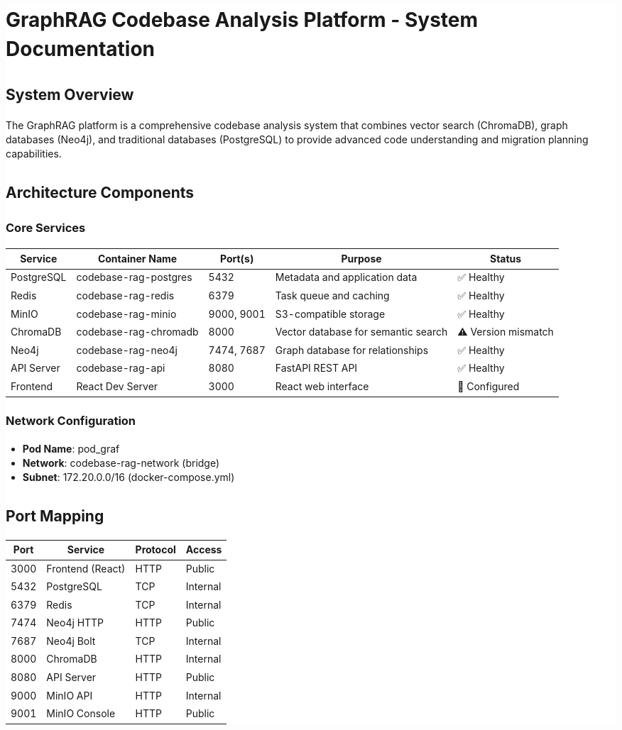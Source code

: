 # GraphRAG Codebase Analysis Platform - System Documentation

## System Overview

The GraphRAG platform is a comprehensive codebase analysis system that combines vector search (ChromaDB), graph databases (Neo4j), and traditional databases (PostgreSQL) to provide advanced code understanding and migration planning capabilities.

## Architecture Components

### Core Services

| Service | Container Name | Port(s) | Purpose | Status |
|---------|---------------|---------|---------|---------|
| PostgreSQL | codebase-rag-postgres | 5432 | Metadata and application data | ✅ Healthy |
| Redis | codebase-rag-redis | 6379 | Task queue and caching | ✅ Healthy |
| MinIO | codebase-rag-minio | 9000, 9001 | S3-compatible storage | ✅ Healthy |
| ChromaDB | codebase-rag-chromadb | 8000 | Vector database for semantic search | ⚠️ Version mismatch |
| Neo4j | codebase-rag-neo4j | 7474, 7687 | Graph database for relationships | ✅ Healthy |
| API Server | codebase-rag-api | 8080 | FastAPI REST API | ✅ Healthy |
| Frontend | React Dev Server | 3000 | React web interface | 🔧 Configured |

### Network Configuration

- **Pod Name**: pod_graf
- **Network**: codebase-rag-network (bridge)
- **Subnet**: 172.20.0.0/16 (docker-compose.yml)

## Port Mapping

| Port | Service | Protocol | Access |
|------|---------|----------|---------|
| 3000 | Frontend (React) | HTTP | Public |
| 5432 | PostgreSQL | TCP | Internal |
| 6379 | Redis | TCP | Internal |
| 7474 | Neo4j HTTP | HTTP | Public |
| 7687 | Neo4j Bolt | TCP | Internal |
| 8000 | ChromaDB | HTTP | Internal |
| 8080 | API Server | HTTP | Public |
| 9000 | MinIO API | HTTP | Internal |
| 9001 | MinIO Console | HTTP | Public |
